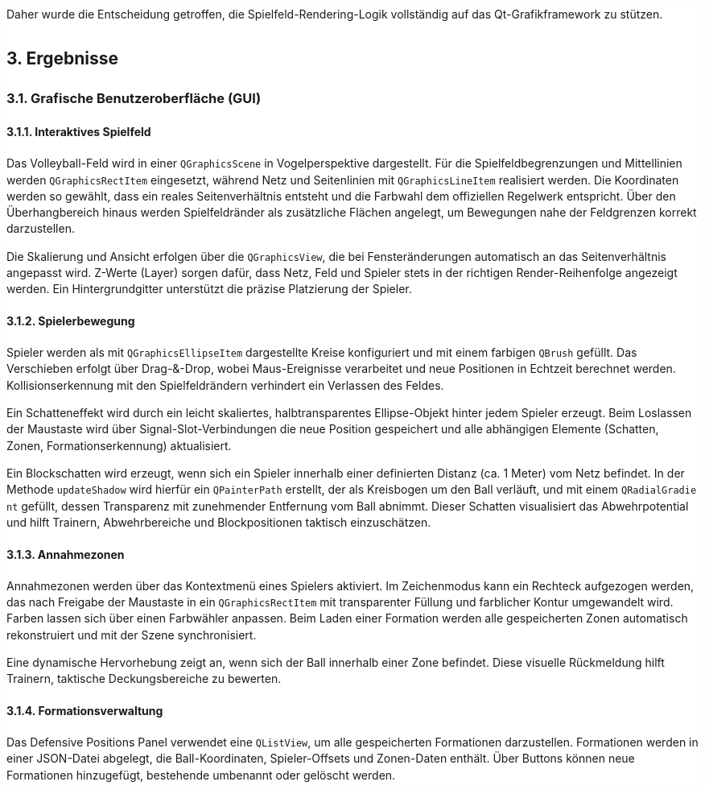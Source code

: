 Daher wurde die Entscheidung getroffen, die Spielfeld-Rendering-Logik vollständig auf das Qt-Grafikframework zu stützen.

## 3. Ergebnisse

### 3.1. Grafische Benutzeroberfläche (GUI)

#### 3.1.1. Interaktives Spielfeld

Das Volleyball-Feld wird in einer `QGraphicsScene` in Vogelperspektive dargestellt. Für die Spielfeldbegrenzungen und Mittellinien werden `QGraphicsRectItem` eingesetzt, während Netz und Seitenlinien mit `QGraphicsLineItem` realisiert werden. Die Koordinaten werden so gewählt, dass ein reales Seitenverhältnis entsteht und die Farbwahl dem offiziellen Regelwerk entspricht. Über den Überhangbereich hinaus werden Spielfeldränder als zusätzliche Flächen angelegt, um Bewegungen nahe der Feldgrenzen korrekt darzustellen.

Die Skalierung und Ansicht erfolgen über die `QGraphicsView`, die bei Fensteränderungen automatisch an das Seitenverhältnis angepasst wird. Z-Werte (Layer) sorgen dafür, dass Netz, Feld und Spieler stets in der richtigen Render-Reihenfolge angezeigt werden. Ein Hintergrundgitter unterstützt die präzise Platzierung der Spieler.

#### 3.1.2. Spielerbewegung

Spieler werden als mit `QGraphicsEllipseItem` dargestellte Kreise konfiguriert und mit einem farbigen `QBrush` gefüllt. Das Verschieben erfolgt über Drag-&-Drop, wobei Maus-Ereignisse verarbeitet und neue Positionen in Echtzeit berechnet werden. Kollisionserkennung mit den Spielfeldrändern verhindert ein Verlassen des Feldes.

Ein Schatteneffekt wird durch ein leicht skaliertes, halbtransparentes Ellipse-Objekt hinter jedem Spieler erzeugt. Beim Loslassen der Maustaste wird über Signal-Slot-Verbindungen die neue Position gespeichert und alle abhängigen Elemente (Schatten, Zonen, Formationserkennung) aktualisiert.

Ein Blockschatten wird erzeugt, wenn sich ein Spieler innerhalb einer definierten Distanz (ca. 1 Meter) vom Netz befindet. In der Methode `updateShadow` wird hierfür ein `QPainterPath` erstellt, der als Kreisbogen um den Ball verläuft, und mit einem `QRadialGradient` gefüllt, dessen Transparenz mit zunehmender Entfernung vom Ball abnimmt. Dieser Schatten visualisiert das Abwehrpotential und hilft Trainern, Abwehrbereiche und Blockpositionen taktisch einzuschätzen.

#### 3.1.3. Annahmezonen

Annahmezonen werden über das Kontextmenü eines Spielers aktiviert. Im Zeichenmodus kann ein Rechteck aufgezogen werden, das nach Freigabe der Maustaste in ein `QGraphicsRectItem` mit transparenter Füllung und farblicher Kontur umgewandelt wird. Farben lassen sich über einen Farbwähler anpassen. Beim Laden einer Formation werden alle gespeicherten Zonen automatisch rekonstruiert und mit der Szene synchronisiert.

Eine dynamische Hervorhebung zeigt an, wenn sich der Ball innerhalb einer Zone befindet. Diese visuelle Rückmeldung hilft Trainern, taktische Deckungsbereiche zu bewerten.

#### 3.1.4. Formationsverwaltung

Das Defensive Positions Panel verwendet eine `QListView`, um alle gespeicherten Formationen darzustellen. Formationen werden in einer JSON-Datei abgelegt, die Ball-Koordinaten, Spieler-Offsets und Zonen-Daten enthält. Über Buttons können neue Formationen hinzugefügt, bestehende umbenannt oder gelöscht werden.
